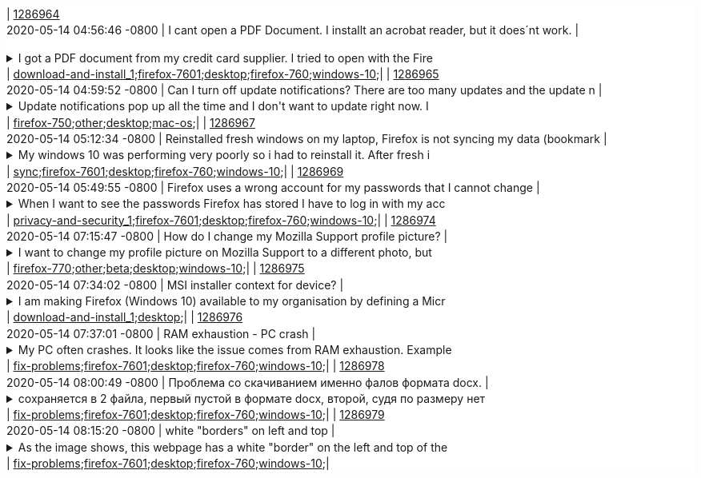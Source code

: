 | [1286964](https://support.mozilla.org/questions/1286964)<br>2020-05-14 04:56:46 -0800 | I cant open a PDF Document. I installt an acrobat reader, but it does´nt work. |<details><summary>I got a PDF document from my credit card supplier. I tried to open with the Fire</summary></details> | [download-and-install_1](https://support.mozilla.org/en-US/questions/firefox?tagged=download-and-install_1);[firefox-7601](https://support.mozilla.org/en-US/questions/firefox?tagged=firefox-7601);[desktop](https://support.mozilla.org/en-US/questions/firefox?tagged=desktop);[firefox-760](https://support.mozilla.org/en-US/questions/firefox?tagged=firefox-760);[windows-10](https://support.mozilla.org/en-US/questions/firefox?tagged=windows-10);|
| [1286965](https://support.mozilla.org/questions/1286965)<br>2020-05-14 04:59:52 -0800 | Can I turn off update notifications? There are too many updates and the update n |<details><summary>Update notifications pop up all the time and I don't want to update right now. I</summary></details> | [firefox-750](https://support.mozilla.org/en-US/questions/firefox?tagged=firefox-750);[other](https://support.mozilla.org/en-US/questions/firefox?tagged=other);[desktop](https://support.mozilla.org/en-US/questions/firefox?tagged=desktop);[mac-os](https://support.mozilla.org/en-US/questions/firefox?tagged=mac-os);|
| [1286967](https://support.mozilla.org/questions/1286967)<br>2020-05-14 05:12:34 -0800 | Reinstalled fresh windows on my laptop, Firefox is not syncing my data (bookmark |<details><summary>My windows 10 was performing very poorly so i had to reinstall it. After fresh i</summary></details> | [sync](https://support.mozilla.org/en-US/questions/firefox?tagged=sync);[firefox-7601](https://support.mozilla.org/en-US/questions/firefox?tagged=firefox-7601);[desktop](https://support.mozilla.org/en-US/questions/firefox?tagged=desktop);[firefox-760](https://support.mozilla.org/en-US/questions/firefox?tagged=firefox-760);[windows-10](https://support.mozilla.org/en-US/questions/firefox?tagged=windows-10);|
| [1286969](https://support.mozilla.org/questions/1286969)<br>2020-05-14 05:49:55 -0800 | Firefox uses a wrong account for my passwords that I cannot change |<details><summary>When I want to see the passwords Firefox has stored I have to log in with my acc</summary></details> | [privacy-and-security_1](https://support.mozilla.org/en-US/questions/firefox?tagged=privacy-and-security_1);[firefox-7601](https://support.mozilla.org/en-US/questions/firefox?tagged=firefox-7601);[desktop](https://support.mozilla.org/en-US/questions/firefox?tagged=desktop);[firefox-760](https://support.mozilla.org/en-US/questions/firefox?tagged=firefox-760);[windows-10](https://support.mozilla.org/en-US/questions/firefox?tagged=windows-10);|
| [1286974](https://support.mozilla.org/questions/1286974)<br>2020-05-14 07:15:47 -0800 | How do I change my Mozilla Support profile picture? |<details><summary>I want to change my profile picture on Mozilla Support to a different photo, but</summary></details> | [firefox-770](https://support.mozilla.org/en-US/questions/firefox?tagged=firefox-770);[other](https://support.mozilla.org/en-US/questions/firefox?tagged=other);[beta](https://support.mozilla.org/en-US/questions/firefox?tagged=beta);[desktop](https://support.mozilla.org/en-US/questions/firefox?tagged=desktop);[windows-10](https://support.mozilla.org/en-US/questions/firefox?tagged=windows-10);|
| [1286975](https://support.mozilla.org/questions/1286975)<br>2020-05-14 07:34:02 -0800 | MSI installer context for device? |<details><summary>I am making Firefox (Windows 10) available to my organisation by defining a Micr</summary></details> | [download-and-install_1](https://support.mozilla.org/en-US/questions/firefox?tagged=download-and-install_1);[desktop](https://support.mozilla.org/en-US/questions/firefox?tagged=desktop);|
| [1286976](https://support.mozilla.org/questions/1286976)<br>2020-05-14 07:37:01 -0800 | RAM exhaustion - PC crash |<details><summary>My PC often crashes. It looks like the issue comes from RAM exhaustion. Example </summary></details> | [fix-problems](https://support.mozilla.org/en-US/questions/firefox?tagged=fix-problems);[firefox-7601](https://support.mozilla.org/en-US/questions/firefox?tagged=firefox-7601);[desktop](https://support.mozilla.org/en-US/questions/firefox?tagged=desktop);[firefox-760](https://support.mozilla.org/en-US/questions/firefox?tagged=firefox-760);[windows-10](https://support.mozilla.org/en-US/questions/firefox?tagged=windows-10);|
| [1286978](https://support.mozilla.org/questions/1286978)<br>2020-05-14 08:00:49 -0800 | Проблема со скачиванием именно фалов формата docx. |<details><summary>сохраняется в 2 файла, первый пустой в формате docx, второй, судя по размеру нет</summary></details> | [fix-problems](https://support.mozilla.org/en-US/questions/firefox?tagged=fix-problems);[firefox-7601](https://support.mozilla.org/en-US/questions/firefox?tagged=firefox-7601);[desktop](https://support.mozilla.org/en-US/questions/firefox?tagged=desktop);[firefox-760](https://support.mozilla.org/en-US/questions/firefox?tagged=firefox-760);[windows-10](https://support.mozilla.org/en-US/questions/firefox?tagged=windows-10);|
| [1286979](https://support.mozilla.org/questions/1286979)<br>2020-05-14 08:15:20 -0800 | white "borders" on left and top |<details><summary>As the image shows, this webpage has a white "border" on the left and top of the</summary></details> | [fix-problems](https://support.mozilla.org/en-US/questions/firefox?tagged=fix-problems);[firefox-7601](https://support.mozilla.org/en-US/questions/firefox?tagged=firefox-7601);[desktop](https://support.mozilla.org/en-US/questions/firefox?tagged=desktop);[firefox-760](https://support.mozilla.org/en-US/questions/firefox?tagged=firefox-760);[windows-10](https://support.mozilla.org/en-US/questions/firefox?tagged=windows-10);|